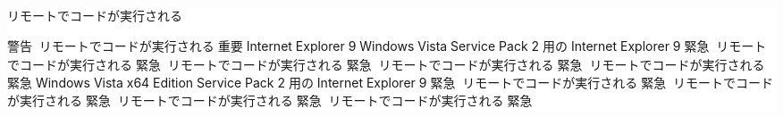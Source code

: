 リモートでコードが実行される
</td>
<td style="border:1px solid black;">
警告   
リモートでコードが実行される
</td>
<td style="border:1px solid black;">
重要
</td>
</tr>
<tr>
<th colspan="6" style="border:1px solid black;">
Internet Explorer 9
</th>
</tr>
<tr class="alternateRow">
<td style="border:1px solid black;">
Windows Vista Service Pack 2 用の Internet Explorer 9
</td>
<td style="border:1px solid black;">
緊急   
リモートでコードが実行される
</td>
<td style="border:1px solid black;">
緊急   
リモートでコードが実行される
</td>
<td style="border:1px solid black;">
緊急   
リモートでコードが実行される
</td>
<td style="border:1px solid black;">
緊急   
リモートでコードが実行される
</td>
<td style="border:1px solid black;">
緊急
</td>
</tr>
<tr>
<td style="border:1px solid black;">
Windows Vista x64 Edition Service Pack 2 用の Internet Explorer 9
</td>
<td style="border:1px solid black;">
緊急   
リモートでコードが実行される
</td>
<td style="border:1px solid black;">
緊急   
リモートでコードが実行される
</td>
<td style="border:1px solid black;">
緊急   
リモートでコードが実行される
</td>
<td style="border:1px solid black;">
緊急   
リモートでコードが実行される
</td>
<td style="border:1px solid black;">
緊急
</td>
</tr>
<tr class="alternateRow">